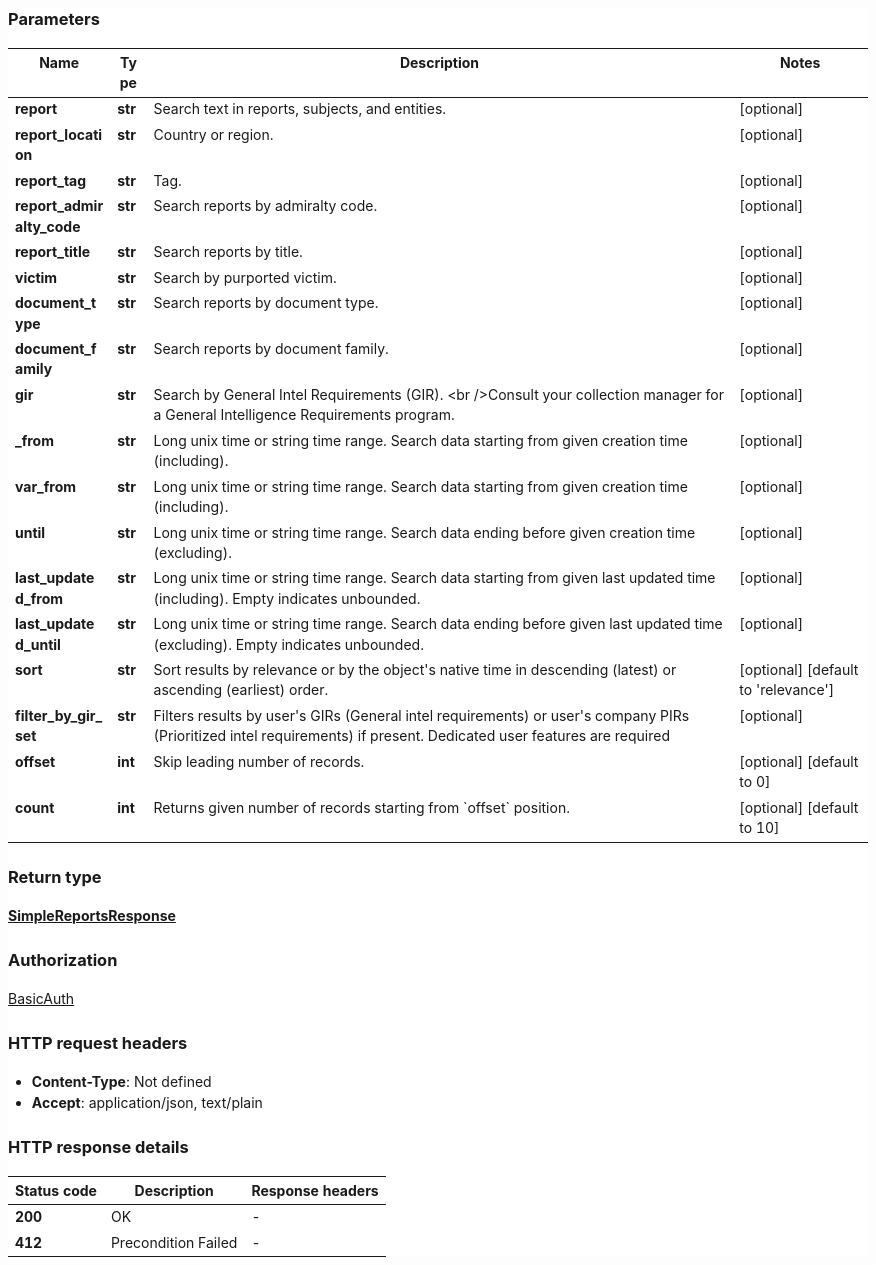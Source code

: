 ### Parameters

Name | Type | Description  | Notes
------------- | ------------- | ------------- | -------------
 **report** | **str**| Search text in reports, subjects, and entities. | [optional] 
 **report_location** | **str**| Country or region. | [optional] 
 **report_tag** | **str**| Tag. | [optional] 
 **report_admiralty_code** | **str**| Search reports by admiralty code. | [optional] 
 **report_title** | **str**| Search reports by title. | [optional] 
 **victim** | **str**| Search by purported victim. | [optional] 
 **document_type** | **str**| Search reports by document type. | [optional] 
 **document_family** | **str**| Search reports by document family. | [optional] 
 **gir** | **str**| Search by General Intel Requirements (GIR). &lt;br /&gt;Consult your collection manager for a General Intelligence Requirements program. | [optional] 
 **_from** | **str**| Long unix time or string time range. Search data starting from given creation time (including). | [optional] 
 **var_from** | **str**| Long unix time or string time range. Search data starting from given creation time (including). | [optional] 
 **until** | **str**| Long unix time or string time range. Search data ending before given creation time (excluding). | [optional] 
 **last_updated_from** | **str**| Long unix time or string time range. Search data starting from given last updated time (including). Empty indicates unbounded. | [optional] 
 **last_updated_until** | **str**| Long unix time or string time range. Search data ending before given last updated time (excluding). Empty indicates unbounded. | [optional] 
 **sort** | **str**| Sort results by relevance or by the object&#39;s native time in descending (latest) or ascending (earliest) order. | [optional] [default to &#39;relevance&#39;]
 **filter_by_gir_set** | **str**| Filters results by user&#39;s GIRs (General intel requirements) or user&#39;s company PIRs (Prioritized intel requirements) if present. Dedicated user features are required | [optional] 
 **offset** | **int**| Skip leading number of records. | [optional] [default to 0]
 **count** | **int**| Returns given number of records starting from &#x60;offset&#x60; position. | [optional] [default to 10]

### Return type

[**SimpleReportsResponse**](SimpleReportsResponse.md)

### Authorization

[BasicAuth](../README.md#BasicAuth)

### HTTP request headers

 - **Content-Type**: Not defined
 - **Accept**: application/json, text/plain

### HTTP response details
| Status code | Description | Response headers |
|-------------|-------------|------------------|
**200** | OK |  -  |
**412** | Precondition Failed |  -  |
